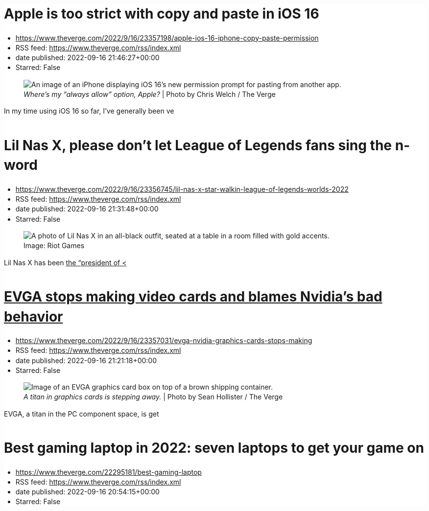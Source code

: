 # Apple is too strict with copy and paste in iOS 16
 - https://www.theverge.com/2022/9/16/23357198/apple-ios-16-iphone-copy-paste-permission
 - RSS feed: https://www.theverge.com/rss/index.xml
 - date published: 2022-09-16 21:46:27+00:00
 - Starred: False

<figure>
      <img alt="An image of an iPhone displaying iOS 16’s new permission prompt for pasting from another app." src="https://cdn.vox-cdn.com/thumbor/ROyymIEM_m5d3ysmIvHkx-Q8Ijc=/0x274:3008x2279/1310x873/cdn.vox-cdn.com/uploads/chorus_image/image/71378400/PXL_20220916_202751231.0.jpg" />
        <figcaption><em>Where’s my “always allow” option, Apple?</em> | Photo by Chris Welch / The Verge</figcaption>
    </figure>

  <p id="DbBhCO">In my time using iOS 16 so far, I’ve generally been ve

# Lil Nas X, please don’t let League of Legends fans sing the n-word
 - https://www.theverge.com/2022/9/16/23356745/lil-nas-x-star-walkin-league-of-legends-worlds-2022
 - RSS feed: https://www.theverge.com/rss/index.xml
 - date published: 2022-09-16 21:31:48+00:00
 - Starred: False

<figure>
      <img alt="A photo of Lil Nas X in an all-black outfit, seated at a table in a room filled with gold accents." src="https://cdn.vox-cdn.com/thumbor/uPRbxuxbU-VoIkMt7Kla2nF-dsc=/0x112:4993x3441/1310x873/cdn.vox-cdn.com/uploads/chorus_image/image/71378354/LNX_01.0.jpg" />
        <figcaption>Image: Riot Games</figcaption>
    </figure>

  <p id="FmbPt0">Lil Nas X has been <a href="https://www.theverge.com/2022/9/15/23354537/lil-nas-x-league-of-legends-worlds-2022">the “president of <

# EVGA stops making video cards and blames Nvidia’s bad behavior
 - https://www.theverge.com/2022/9/16/23357031/evga-nvidia-graphics-cards-stops-making
 - RSS feed: https://www.theverge.com/rss/index.xml
 - date published: 2022-09-16 21:21:18+00:00
 - Starred: False

<figure>
      <img alt="Image of an EVGA graphics card box on top of a brown shipping container." src="https://cdn.vox-cdn.com/thumbor/ER2PUeHNpgKIG0lqiXQ0OpirhWk=/0x70:2791x1931/1310x873/cdn.vox-cdn.com/uploads/chorus_image/image/71378304/verge_sean_hollister_evga_rtx_3060_20211111_2.0.jpg" />
        <figcaption><em>A titan in graphics cards is stepping away.</em> | Photo by Sean Hollister / The Verge</figcaption>
    </figure>

  <p id="NiPzkN">EVGA, a titan in the PC component space, is get

# Best gaming laptop in 2022: seven laptops to get your game on
 - https://www.theverge.com/22295181/best-gaming-laptop
 - RSS feed: https://www.theverge.com/rss/index.xml
 - date published: 2022-09-16 20:54:15+00:00
 - Starred: False
